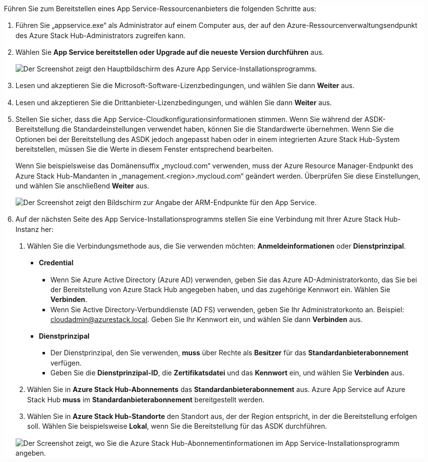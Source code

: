 Führen Sie zum Bereitstellen eines App Service-Ressourcenanbieters die folgenden Schritte aus:

1. Führen Sie „appservice.exe“ als Administrator auf einem Computer aus, der auf den Azure-Ressourcenverwaltungsendpunkt des Azure Stack Hub-Administrators zugreifen kann.

2. Wählen Sie **App Service bereitstellen oder Upgrade auf die neueste Version durchführen** aus.

    ![Der Screenshot zeigt den Hauptbildschirm des Azure App Service-Installationsprogramms.][1]

3. Lesen und akzeptieren Sie die Microsoft-Software-Lizenzbedingungen, und wählen Sie dann **Weiter** aus.

4. Lesen und akzeptieren Sie die Drittanbieter-Lizenzbedingungen, und wählen Sie dann **Weiter** aus.

5. Stellen Sie sicher, dass die App Service-Cloudkonfigurationsinformationen stimmen. Wenn Sie während der ASDK-Bereitstellung die Standardeinstellungen verwendet haben, können Sie die Standardwerte übernehmen. Wenn Sie die Optionen bei der Bereitstellung des ASDK jedoch angepasst haben oder in einem integrierten Azure Stack Hub-System bereitstellen, müssen Sie die Werte in diesem Fenster entsprechend bearbeiten.

   Wenn Sie beispielsweise das Domänensuffix „mycloud.com“ verwenden, muss der Azure Resource Manager-Endpunkt des Azure Stack Hub-Mandanten in „management.&lt;region&gt;.mycloud.com“ geändert werden. Überprüfen Sie diese Einstellungen, und wählen Sie anschließend **Weiter** aus.

   ![Der Screenshot zeigt den Bildschirm zur Angabe der ARM-Endpunkte für den App Service.][2]

6. Auf der nächsten Seite des App Service-Installationsprogramms stellen Sie eine Verbindung mit Ihrer Azure Stack Hub-Instanz her:

    1. Wählen Sie die Verbindungsmethode aus, die Sie verwenden möchten: **Anmeldeinformationen** oder **Dienstprinzipal**.
 
        - **Credential**
            - Wenn Sie Azure Active Directory (Azure AD) verwenden, geben Sie das Azure AD-Administratorkonto, das Sie bei der Bereitstellung von Azure Stack Hub angegeben haben, und das zugehörige Kennwort ein. Wählen Sie **Verbinden**.
            - Wenn Sie Active Directory-Verbunddienste (AD FS) verwenden, geben Sie Ihr Administratorkonto an. Beispiel: cloudadmin@azurestack.local. Geben Sie Ihr Kennwort ein, und wählen Sie dann **Verbinden** aus.

        - **Dienstprinzipal**
            - Der Dienstprinzipal, den Sie verwenden, **muss** über Rechte als **Besitzer** für das **Standardanbieterabonnement** verfügen.
            - Geben Sie die **Dienstprinzipal-ID**, die **Zertifikatsdatei** und das **Kennwort** ein, und wählen Sie **Verbinden** aus.

    1. Wählen Sie in **Azure Stack Hub-Abonnements** das **Standardanbieterabonnement** aus.  Azure App Service auf Azure Stack Hub **muss** im **Standardanbieterabonnement** bereitgestellt werden.

    1. Wählen Sie in **Azure Stack Hub-Standorte** den Standort aus, der der Region entspricht, in der die Bereitstellung erfolgen soll. Wählen Sie beispielsweise **Lokal**, wenn Sie die Bereitstellung für das ASDK durchführen.

    ![Der Screenshot zeigt, wo Sie die Azure Stack Hub-Abonnementinformationen im App Service-Installationsprogramm angeben.][3]


[1]: ./media/azure-stack-app-service-deploy/app-service-installer.png
[2]: ./media/azure-stack-app-service-deploy/app-service-azure-stack-arm-endpoints.png
[3]: ./media/azure-stack-app-service-deploy/app-service-azure-stack-subscription-information.png
[4]: ./media/azure-stack-app-service-deploy/app-service-default-VNET-config.png
[5]: ./media/azure-stack-app-service-deploy/app-service-fileshare-configuration.png
[6]: ./media/azure-stack-app-service-deploy/app-service-identity-app.png
[7]: ./media/azure-stack-app-service-deploy/app-service-certificates.png
[8]: ./media/azure-stack-app-service-deploy/app-service-sql-configuration.png
[9]: ./media/azure-stack-app-service-deploy/app-service-cloud-quantities.png
[10]: ./media/azure-stack-app-service-deploy/app-service-role-credentials.png
[11]: ./media/azure-stack-app-service-deploy/app-service-azure-stack-deployment-summary.png
[12]: ./media/azure-stack-app-service-deploy/app-service-deployment-progress.png
[13]: ./media/azure-stack-app-service-deploy/app-service-exe-advanced-create-package.png
[14]: ./media/azure-stack-app-service-deploy/app-service-exe-advanced-create-package-complete.png
[15]: ./media/azure-stack-app-service-deploy/app-service-exe-advanced-complete-offline.png
[16]: ./media/azure-stack-app-service-deploy/app-service-exe-advanced-complete-offline-package-browse.png